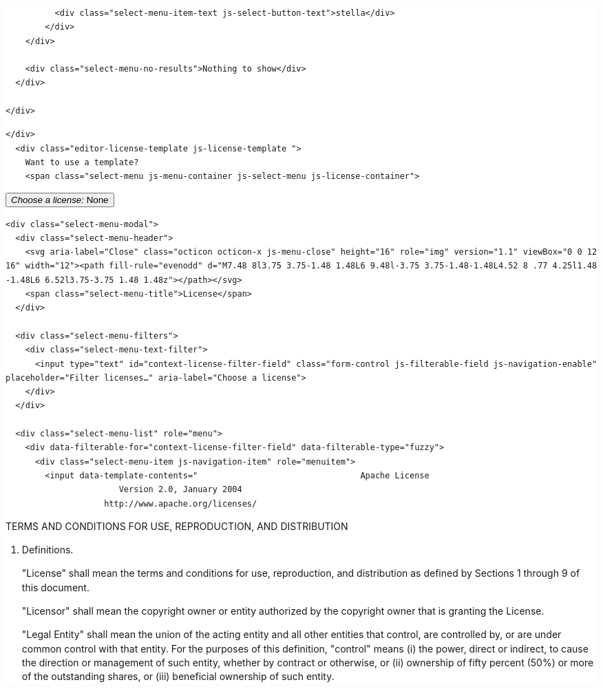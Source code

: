               <div class="select-menu-item-text js-select-button-text">stella</div>
            </div>
        </div>

        <div class="select-menu-no-results">Nothing to show</div>
      </div>

    </div>
  </div>
</span>

    </div>
      <div class="editor-license-template js-license-template ">
        Want to use a template?
        <span class="select-menu js-menu-container js-select-menu js-license-container">
  <button class="btn btn-sm select-menu-button js-menu-target" aria-haspopup="true" type="button">
    <i>Choose a license:</i>
    <span class="js-select-button">None</span>
  </button>

  <div class="select-menu-modal-holder select-menu-license-picker js-menu-content js-navigation-container" aria-hidden="true">

    <div class="select-menu-modal">
      <div class="select-menu-header">
        <svg aria-label="Close" class="octicon octicon-x js-menu-close" height="16" role="img" version="1.1" viewBox="0 0 12 16" width="12"><path fill-rule="evenodd" d="M7.48 8l3.75 3.75-1.48 1.48L6 9.48l-3.75 3.75-1.48-1.48L4.52 8 .77 4.25l1.48-1.48L6 6.52l3.75-3.75 1.48 1.48z"></path></svg>
        <span class="select-menu-title">License</span>
      </div>

      <div class="select-menu-filters">
        <div class="select-menu-text-filter">
          <input type="text" id="context-license-filter-field" class="form-control js-filterable-field js-navigation-enable" placeholder="Filter licenses…" aria-label="Choose a license">
        </div>
      </div>

      <div class="select-menu-list" role="menu">
        <div data-filterable-for="context-license-filter-field" data-filterable-type="fuzzy">
          <div class="select-menu-item js-navigation-item" role="menuitem">
            <input data-template-contents="                                 Apache License
                           Version 2.0, January 2004
                        http://www.apache.org/licenses/

   TERMS AND CONDITIONS FOR USE, REPRODUCTION, AND DISTRIBUTION

   1. Definitions.

      &quot;License&quot; shall mean the terms and conditions for use, reproduction,
      and distribution as defined by Sections 1 through 9 of this document.

      &quot;Licensor&quot; shall mean the copyright owner or entity authorized by
      the copyright owner that is granting the License.

      &quot;Legal Entity&quot; shall mean the union of the acting entity and all
      other entities that control, are controlled by, or are under common
      control with that entity. For the purposes of this definition,
      &quot;control&quot; means (i) the power, direct or indirect, to cause the
      direction or management of such entity, whether by contract or
      otherwise, or (ii) ownership of fifty percent (50%) or more of the
      outstanding shares, or (iii) beneficial ownership of such entity.
